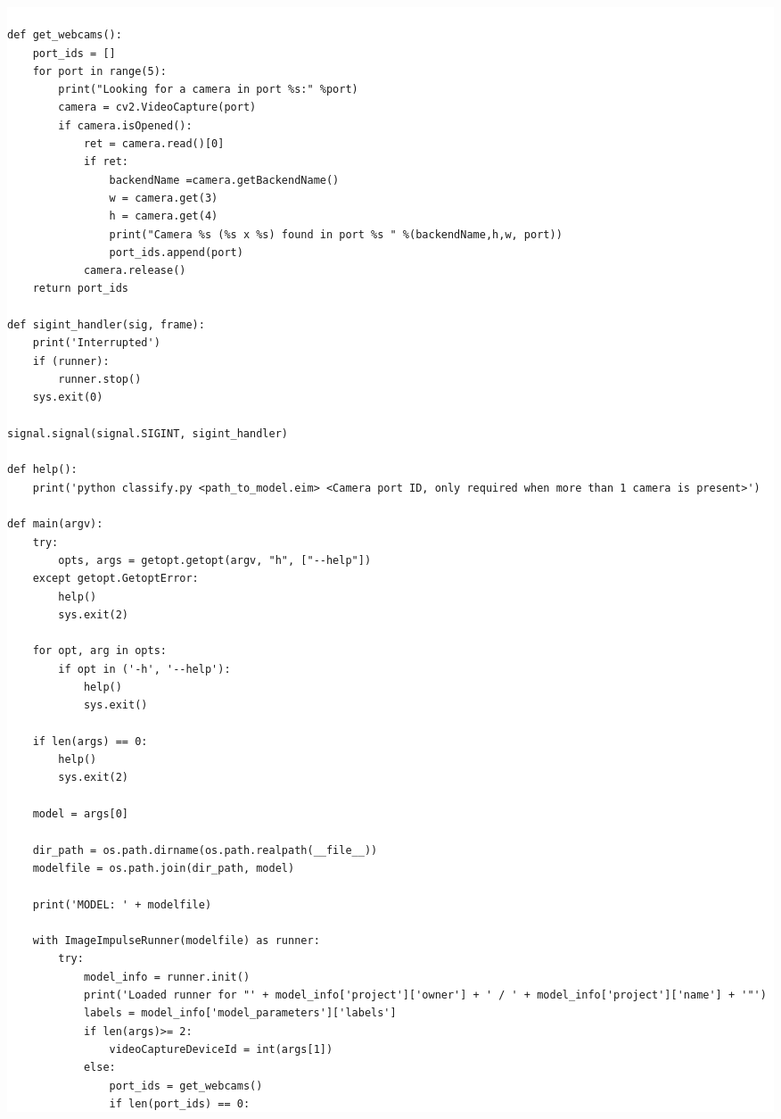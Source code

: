```

def get_webcams():
    port_ids = []
    for port in range(5):
        print("Looking for a camera in port %s:" %port)
        camera = cv2.VideoCapture(port)
        if camera.isOpened():
            ret = camera.read()[0]
            if ret:
                backendName =camera.getBackendName()
                w = camera.get(3)
                h = camera.get(4)
                print("Camera %s (%s x %s) found in port %s " %(backendName,h,w, port))
                port_ids.append(port)
            camera.release()
    return port_ids

def sigint_handler(sig, frame):
    print('Interrupted')
    if (runner):
        runner.stop()
    sys.exit(0)

signal.signal(signal.SIGINT, sigint_handler)

def help():
    print('python classify.py <path_to_model.eim> <Camera port ID, only required when more than 1 camera is present>')

def main(argv):
    try:
        opts, args = getopt.getopt(argv, "h", ["--help"])
    except getopt.GetoptError:
        help()
        sys.exit(2)

    for opt, arg in opts:
        if opt in ('-h', '--help'):
            help()
            sys.exit()

    if len(args) == 0:
        help()
        sys.exit(2)

    model = args[0]

    dir_path = os.path.dirname(os.path.realpath(__file__))
    modelfile = os.path.join(dir_path, model)

    print('MODEL: ' + modelfile)

    with ImageImpulseRunner(modelfile) as runner:
        try:
            model_info = runner.init()
            print('Loaded runner for "' + model_info['project']['owner'] + ' / ' + model_info['project']['name'] + '"')
            labels = model_info['model_parameters']['labels']
            if len(args)>= 2:
                videoCaptureDeviceId = int(args[1])
            else:
                port_ids = get_webcams()
                if len(port_ids) == 0:
```